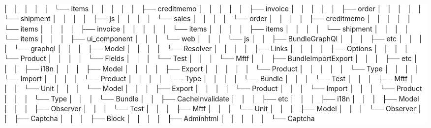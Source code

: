 │   │       │           │   │       └── items
│   │       │           │   │           ├── creditmemo
│   │       │           │   │           ├── invoice
│   │       │           │   │           ├── order
│   │       │           │   │           └── shipment
│   │       │           │   ├── js
│   │       │           │   └── sales
│   │       │           │       └── order
│   │       │           │           ├── creditmemo
│   │       │           │           │   └── items
│   │       │           │           ├── invoice
│   │       │           │           │   └── items
│   │       │           │           ├── items
│   │       │           │           └── shipment
│   │       │           │               └── items
│   │       │           ├── ui_component
│   │       │           └── web
│   │       │               └── js
│   │       ├── BundleGraphQl
│   │       │   ├── etc
│   │       │   │   └── graphql
│   │       │   ├── Model
│   │       │   │   └── Resolver
│   │       │   │       ├── Links
│   │       │   │       ├── Options
│   │       │   │       └── Product
│   │       │   │           └── Fields
│   │       │   └── Test
│   │       │       └── Mftf
│   │       ├── BundleImportExport
│   │       │   ├── etc
│   │       │   ├── i18n
│   │       │   ├── Model
│   │       │   │   ├── Export
│   │       │   │   │   └── Product
│   │       │   │   │       └── Type
│   │       │   │   └── Import
│   │       │   │       └── Product
│   │       │   │           └── Type
│   │       │   │               └── Bundle
│   │       │   └── Test
│   │       │       ├── Mftf
│   │       │       └── Unit
│   │       │           └── Model
│   │       │               ├── Export
│   │       │               │   └── Product
│   │       │               └── Import
│   │       │                   └── Product
│   │       │                       └── Type
│   │       │                           └── Bundle
│   │       ├── CacheInvalidate
│   │       │   ├── etc
│   │       │   ├── i18n
│   │       │   ├── Model
│   │       │   ├── Observer
│   │       │   └── Test
│   │       │       ├── Mftf
│   │       │       └── Unit
│   │       │           ├── Model
│   │       │           └── Observer
│   │       ├── Captcha
│   │       │   ├── Block
│   │       │   │   ├── Adminhtml
│   │       │   │   │   └── Captcha